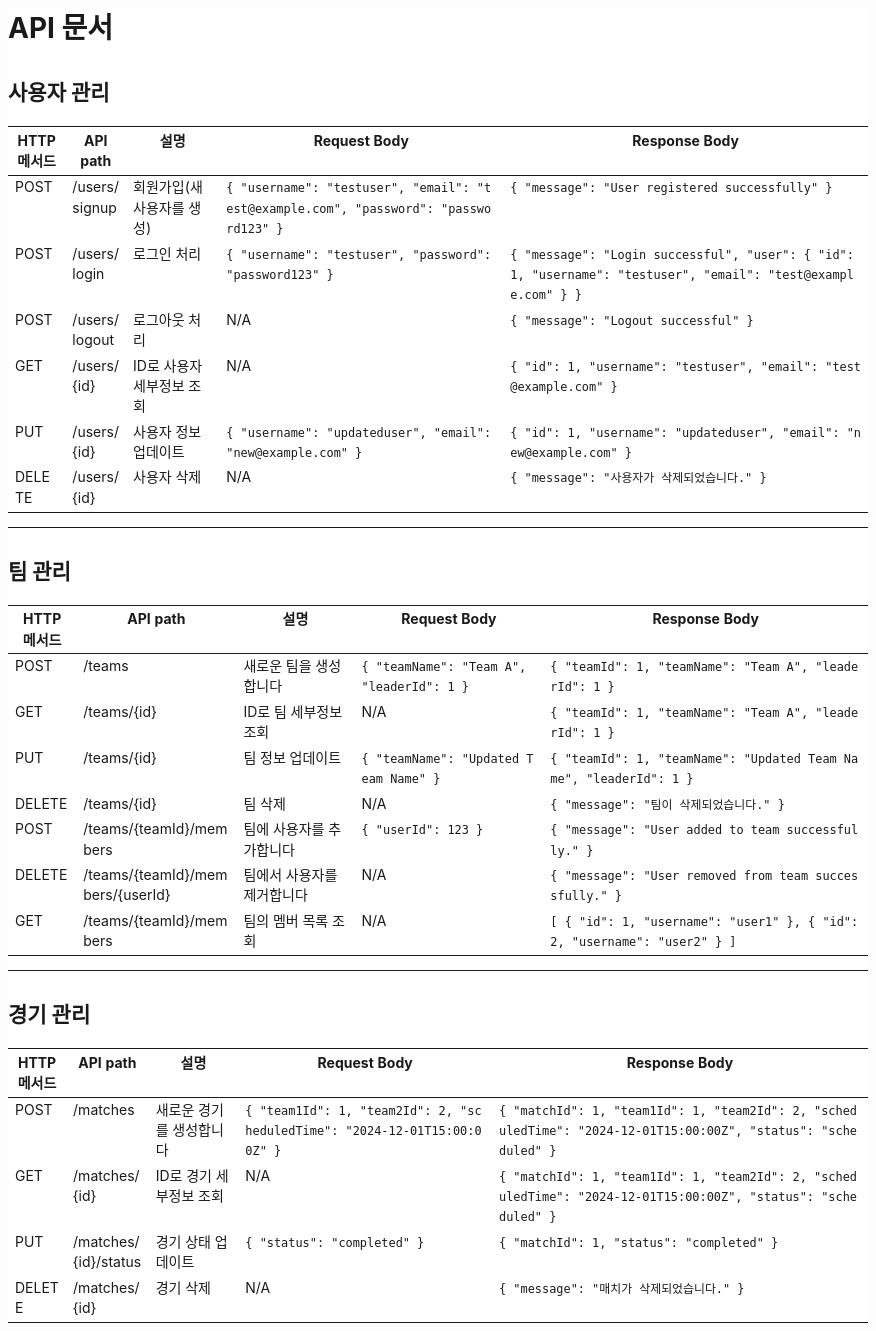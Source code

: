 # API 문서

## 사용자 관리

| HTTP 메서드 | API path              | 설명                               | Request Body                                                   | Response Body                                                |
|-------------|------------------------|------------------------------------|------------------------------------------------------------|---------------------------------------------------------|
| POST        | /users/signup          | 회원가입(새 사용자를 생성)         | `{ "username": "testuser", "email": "test@example.com", "password": "password123" }` | `{ "message": "User registered successfully" }`         |
| POST        | /users/login           | 로그인 처리                        | `{ "username": "testuser", "password": "password123" }`      | `{ "message": "Login successful", "user": { "id": 1, "username": "testuser", "email": "test@example.com" } }` |
| POST        | /users/logout          | 로그아웃 처리                      | N/A                                                        | `{ "message": "Logout successful" }`                     |
| GET         | /users/{id}            | ID로 사용자 세부정보 조회          | N/A                                                        | `{ "id": 1, "username": "testuser", "email": "test@example.com" }` |
| PUT         | /users/{id}            | 사용자 정보 업데이트              | `{ "username": "updateduser", "email": "new@example.com" }` | `{ "id": 1, "username": "updateduser", "email": "new@example.com" }` |
| DELETE      | /users/{id}            | 사용자 삭제                       | N/A                                                        | `{ "message": "사용자가 삭제되었습니다." }`                |

---

## 팀 관리

| HTTP 메서드 | API path                     | 설명                                    | Request Body                        | Response Body                   |
|-------------|-------------------------------|-----------------------------------------|-------------------------------------|---------------------------------|
| POST        | /teams                        | 새로운 팀을 생성합니다                  | `{ "teamName": "Team A", "leaderId": 1 }` | `{ "teamId": 1, "teamName": "Team A", "leaderId": 1 }` |
| GET         | /teams/{id}                   | ID로 팀 세부정보 조회                   | N/A                                 | `{ "teamId": 1, "teamName": "Team A", "leaderId": 1 }` |
| PUT         | /teams/{id}                   | 팀 정보 업데이트                        | `{ "teamName": "Updated Team Name" }` | `{ "teamId": 1, "teamName": "Updated Team Name", "leaderId": 1 }` |
| DELETE      | /teams/{id}                   | 팀 삭제                                 | N/A                                 | `{ "message": "팀이 삭제되었습니다." }`                 |
| POST        | /teams/{teamId}/members       | 팀에 사용자를 추가합니다                | `{ "userId": 123 }`                 | `{ "message": "User added to team successfully." }` |
| DELETE      | /teams/{teamId}/members/{userId} | 팀에서 사용자를 제거합니다         | N/A                                 | `{ "message": "User removed from team successfully." }` |
| GET         | /teams/{teamId}/members       | 팀의 멤버 목록 조회                     | N/A                                 | `[ { "id": 1, "username": "user1" }, { "id": 2, "username": "user2" } ]` |

---

## 경기 관리

| HTTP 메서드 | API path              | 설명                               | Request Body                                                   | Response Body                                                |
|-------------|------------------------|------------------------------------|------------------------------------------------------------|---------------------------------------------------------|
| POST        | /matches               | 새로운 경기를 생성합니다           | `{ "team1Id": 1, "team2Id": 2, "scheduledTime": "2024-12-01T15:00:00Z" }` | `{ "matchId": 1, "team1Id": 1, "team2Id": 2, "scheduledTime": "2024-12-01T15:00:00Z", "status": "scheduled" }` |
| GET         | /matches/{id}          | ID로 경기 세부정보 조회           | N/A                                                        | `{ "matchId": 1, "team1Id": 1, "team2Id": 2, "scheduledTime": "2024-12-01T15:00:00Z", "status": "scheduled" }` |
| PUT         | /matches/{id}/status   | 경기 상태 업데이트               | `{ "status": "completed" }`                                 | `{ "matchId": 1, "status": "completed" }` |
| DELETE      | /matches/{id}          | 경기 삭제                         | N/A                                                        | `{ "message": "매치가 삭제되었습니다." }`                |
